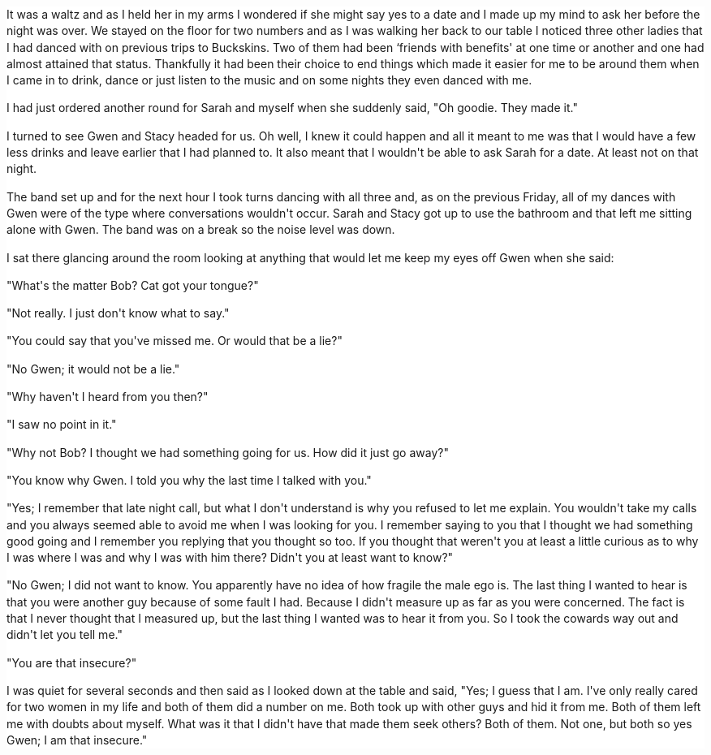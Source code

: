 It was a waltz and as I held her in my arms I wondered if she might say yes to a date and I made up my mind to ask her before the night was over. We stayed on the floor for two numbers and as I was walking her back to our table I noticed three other ladies that I had danced with on previous trips to Buckskins. Two of them had been ‘friends with benefits' at one time or another and one had almost attained that status. Thankfully it had been their choice to end things which made it easier for me to be around them when I came in to drink, dance or just listen to the music and on some nights they even danced with me. 

I had just ordered another round for Sarah and myself when she suddenly said, "Oh goodie. They made it." 

I turned to see Gwen and Stacy headed for us. Oh well, I knew it could happen and all it meant to me was that I would have a few less drinks and leave earlier that I had planned to. It also meant that I wouldn't be able to ask Sarah for a date. At least not on that night. 

The band set up and for the next hour I took turns dancing with all three and, as on the previous Friday, all of my dances with Gwen were of the type where conversations wouldn't occur. Sarah and Stacy got up to use the bathroom and that left me sitting alone with Gwen. The band was on a break so the noise level was down. 

I sat there glancing around the room looking at anything that would let me keep my eyes off Gwen when she said: 

"What's the matter Bob? Cat got your tongue?" 

"Not really. I just don't know what to say." 

"You could say that you've missed me. Or would that be a lie?" 

"No Gwen; it would not be a lie." 

"Why haven't I heard from you then?" 

"I saw no point in it." 

"Why not Bob? I thought we had something going for us. How did it just go away?" 

"You know why Gwen. I told you why the last time I talked with you." 

"Yes; I remember that late night call, but what I don't understand is why you refused to let me explain. You wouldn't take my calls and you always seemed able to avoid me when I was looking for you. I remember saying to you that I thought we had something good going and I remember you replying that you thought so too. If you thought that weren't you at least a little curious as to why I was where I was and why I was with him there? Didn't you at least want to know?" 

"No Gwen; I did not want to know. You apparently have no idea of how fragile the male ego is. The last thing I wanted to hear is that you were another guy because of some fault I had. Because I didn't measure up as far as you were concerned. The fact is that I never thought that I measured up, but the last thing I wanted was to hear it from you. So I took the cowards way out and didn't let you tell me." 

"You are that insecure?" 

I was quiet for several seconds and then said as I looked down at the table and said, "Yes; I guess that I am. I've only really cared for two women in my life and both of them did a number on me. Both took up with other guys and hid it from me. Both of them left me with doubts about myself. What was it that I didn't have that made them seek others? Both of them. Not one, but both so yes Gwen; I am that insecure." 
